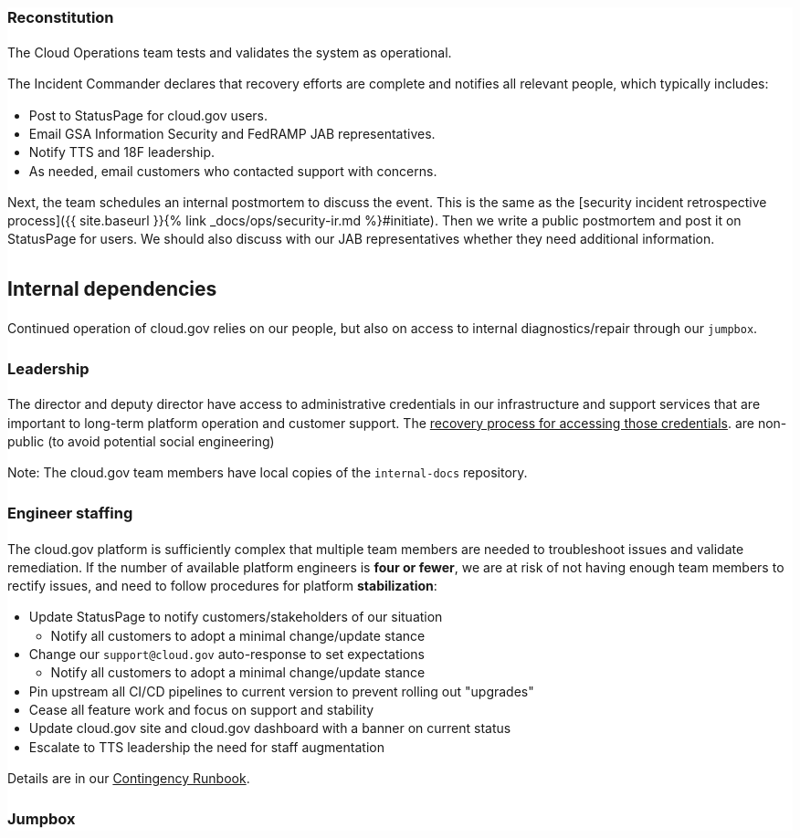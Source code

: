 ### Reconstitution

The Cloud Operations team tests and validates the system as operational.

The Incident Commander declares that recovery efforts are complete and notifies all relevant people, which typically includes:

* Post to StatusPage for cloud.gov users.
* Email GSA Information Security and FedRAMP JAB representatives.
* Notify TTS and 18F leadership.
* As needed, email customers who contacted support with concerns.

Next, the team schedules an internal postmortem to discuss the event. This is the same as the [security incident retrospective process]({{ site.baseurl }}{% link _docs/ops/security-ir.md %}#initiate). Then we write a public postmortem and post it on StatusPage for users. We should also discuss with our JAB representatives whether they need additional information.

## Internal dependencies

Continued operation of cloud.gov relies on our people, but also on access to internal diagnostics/repair through our `jumpbox`.

### Leadership

The director and deputy director have access to administrative credentials in our infrastructure and support services that are important to long-term 
platform operation and customer support. The 
[recovery process for accessing those credentials](https://github.com/cloud-gov/internal-docs/blob/master/runbooks/contingency.md#credentials). 
 are non-public (to avoid potential social engineering)

Note: The cloud.gov team members have local copies of the `internal-docs` repository.

### Engineer staffing

The cloud.gov platform is sufficiently complex that multiple team members are needed to troubleshoot issues and validate remediation. If the number of available platform engineers is 
**four or fewer**, we are at risk of not having enough team members to rectify issues, and need to follow procedures for platform **stabilization**:

* Update StatusPage to notify customers/stakeholders of our situation
  * Notify all customers to adopt a minimal change/update stance
* Change our `support@cloud.gov` auto-response to set expectations
  * Notify all customers to adopt a minimal change/update stance
* Pin upstream all CI/CD pipelines to current version to prevent rolling out "upgrades"
* Cease all feature work and focus on support and stability
* Update cloud.gov site and cloud.gov dashboard with a banner on current status
* Escalate to TTS leadership the need for staff augmentation

Details are in our [Contingency Runbook](https://github.com/cloud-gov/internal-docs/blob/master/runbooks/contingency.md#stabilization).

### Jumpbox
